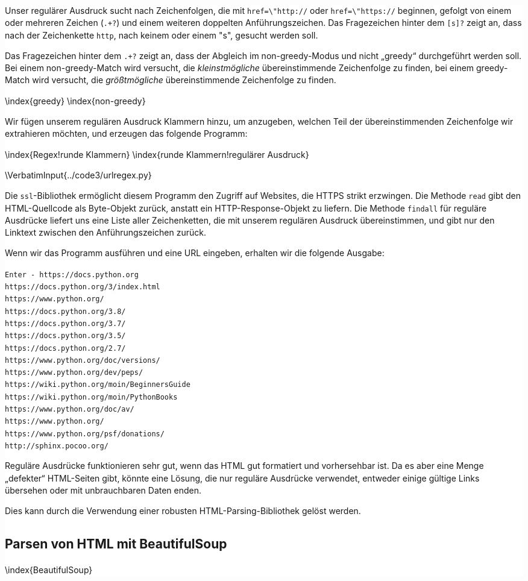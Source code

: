 Unser regulärer Ausdruck sucht nach Zeichenfolgen, die mit `href=\"http://` oder `href=\"https://` beginnen, gefolgt von einem oder mehreren Zeichen (`.+?`) und einem weiteren doppelten Anführungszeichen. Das Fragezeichen hinter dem `[s]?` zeigt an, dass nach der Zeichenkette `http`, nach keinem oder einem "s", gesucht werden soll.

Das Fragezeichen hinter dem `.+?` zeigt an, dass der Abgleich im non-greedy-Modus und nicht „greedy“ durchgeführt werden soll. Bei einem non-greedy-Match wird versucht, die *kleinstmögliche* übereinstimmende Zeichenfolge zu finden, bei einem greedy-Match wird versucht, die *größtmögliche* übereinstimmende Zeichenfolge zu finden.

\index{greedy}
\index{non-greedy}

Wir fügen unserem regulären Ausdruck Klammern hinzu, um anzugeben, welchen Teil der übereinstimmenden Zeichenfolge wir extrahieren möchten, und erzeugen das folgende Programm:

\index{Regex!runde Klammern}
\index{runde Klammern!regulärer Ausdruck}

\VerbatimInput{../code3/urlregex.py}

Die `ssl`-Bibliothek ermöglicht diesem Programm den Zugriff auf Websites, die HTTPS strikt erzwingen. Die Methode `read` gibt den HTML-Quellcode als Byte-Objekt zurück, anstatt ein HTTP-Response-Objekt zu liefern. Die Methode `findall` für reguläre Ausdrücke liefert uns eine Liste aller Zeichenketten, die mit unserem regulären Ausdruck übereinstimmen, und gibt nur den Linktext zwischen den Anführungszeichen zurück.

Wenn wir das Programm ausführen und eine URL eingeben, erhalten wir die folgende Ausgabe:

~~~~
Enter - https://docs.python.org
https://docs.python.org/3/index.html
https://www.python.org/
https://docs.python.org/3.8/
https://docs.python.org/3.7/
https://docs.python.org/3.5/
https://docs.python.org/2.7/
https://www.python.org/doc/versions/
https://www.python.org/dev/peps/
https://wiki.python.org/moin/BeginnersGuide
https://wiki.python.org/moin/PythonBooks
https://www.python.org/doc/av/
https://www.python.org/
https://www.python.org/psf/donations/
http://sphinx.pocoo.org/
~~~~

Reguläre Ausdrücke funktionieren sehr gut, wenn das HTML gut formatiert und vorhersehbar ist. Da es aber eine Menge „defekter“ HTML-Seiten gibt, könnte eine Lösung, die nur reguläre Ausdrücke verwendet, entweder einige gültige Links übersehen oder mit unbrauchbaren Daten enden.

Dies kann durch die Verwendung einer robusten HTML-Parsing-Bibliothek gelöst werden.

Parsen von HTML mit BeautifulSoup
---------------------------------

\index{BeautifulSoup}
